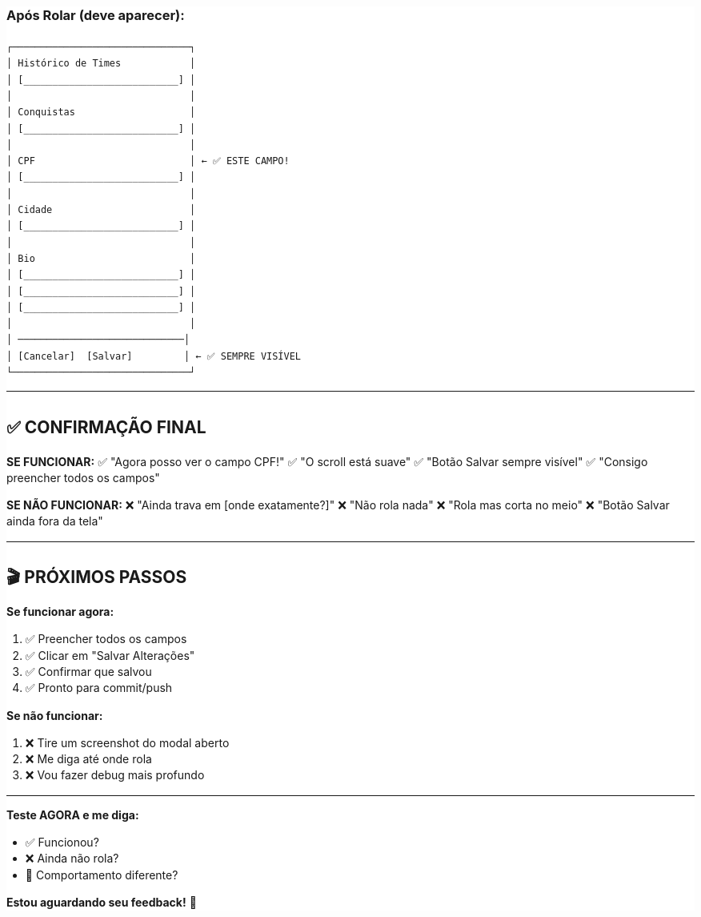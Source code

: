 ### **Após Rolar (deve aparecer):**
```
┌───────────────────────────────┐
│ Histórico de Times            │
│ [___________________________] │
│                               │
│ Conquistas                    │
│ [___________________________] │
│                               │
│ CPF                           │ ← ✅ ESTE CAMPO!
│ [___________________________] │
│                               │
│ Cidade                        │
│ [___________________________] │
│                               │
│ Bio                           │
│ [___________________________] │
│ [___________________________] │
│ [___________________________] │
│                               │
│ ─────────────────────────────│
│ [Cancelar]  [Salvar]         │ ← ✅ SEMPRE VISÍVEL
└───────────────────────────────┘
```

---

## ✅ CONFIRMAÇÃO FINAL

**SE FUNCIONAR:**
✅ "Agora posso ver o campo CPF!"
✅ "O scroll está suave"
✅ "Botão Salvar sempre visível"
✅ "Consigo preencher todos os campos"

**SE NÃO FUNCIONAR:**
❌ "Ainda trava em [onde exatamente?]"
❌ "Não rola nada"
❌ "Rola mas corta no meio"
❌ "Botão Salvar ainda fora da tela"

---

## 🎬 PRÓXIMOS PASSOS

**Se funcionar agora:**
1. ✅ Preencher todos os campos
2. ✅ Clicar em "Salvar Alterações"
3. ✅ Confirmar que salvou
4. ✅ Pronto para commit/push

**Se não funcionar:**
1. ❌ Tire um screenshot do modal aberto
2. ❌ Me diga até onde rola
3. ❌ Vou fazer debug mais profundo

---

**Teste AGORA e me diga:** 
- ✅ Funcionou?
- ❌ Ainda não rola?
- 🤔 Comportamento diferente?

**Estou aguardando seu feedback!** 🏐
